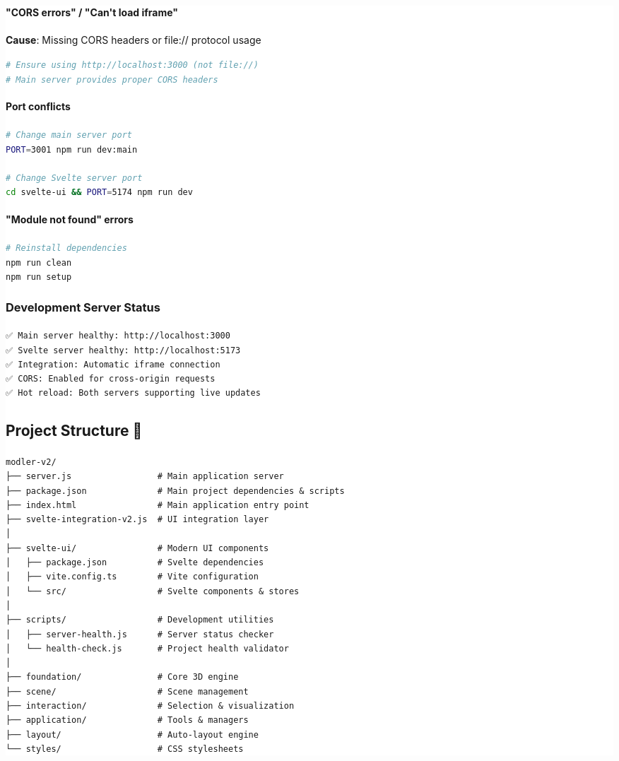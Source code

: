 #### "CORS errors" / "Can't load iframe"
**Cause**: Missing CORS headers or file:// protocol usage
```bash
# Ensure using http://localhost:3000 (not file://)
# Main server provides proper CORS headers
```

#### Port conflicts
```bash
# Change main server port
PORT=3001 npm run dev:main

# Change Svelte server port
cd svelte-ui && PORT=5174 npm run dev
```

#### "Module not found" errors
```bash
# Reinstall dependencies
npm run clean
npm run setup
```

### Development Server Status
```bash
✅ Main server healthy: http://localhost:3000
✅ Svelte server healthy: http://localhost:5173
✅ Integration: Automatic iframe connection
✅ CORS: Enabled for cross-origin requests
✅ Hot reload: Both servers supporting live updates
```

## Project Structure 📁

```
modler-v2/
├── server.js                 # Main application server
├── package.json              # Main project dependencies & scripts
├── index.html                # Main application entry point
├── svelte-integration-v2.js  # UI integration layer
│
├── svelte-ui/                # Modern UI components
│   ├── package.json          # Svelte dependencies
│   ├── vite.config.ts        # Vite configuration
│   └── src/                  # Svelte components & stores
│
├── scripts/                  # Development utilities
│   ├── server-health.js      # Server status checker
│   └── health-check.js       # Project health validator
│
├── foundation/               # Core 3D engine
├── scene/                    # Scene management
├── interaction/              # Selection & visualization
├── application/              # Tools & managers
├── layout/                   # Auto-layout engine
└── styles/                   # CSS stylesheets
```
